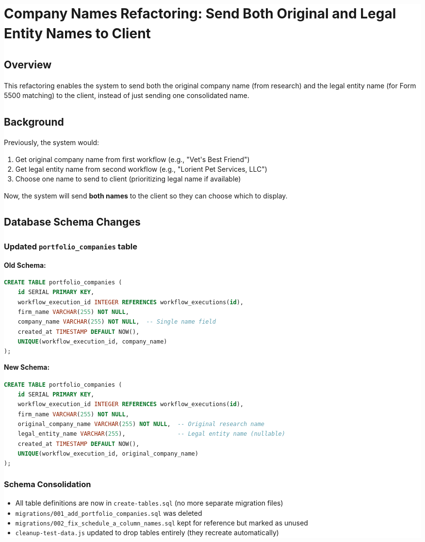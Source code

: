 # Company Names Refactoring: Send Both Original and Legal Entity Names to Client

## Overview

This refactoring enables the system to send both the original company name (from research) and the legal entity name (for Form 5500 matching) to the client, instead of just sending one consolidated name.

## Background

Previously, the system would:
1. Get original company name from first workflow (e.g., "Vet's Best Friend")
2. Get legal entity name from second workflow (e.g., "Lorient Pet Services, LLC")
3. Choose one name to send to client (prioritizing legal name if available)

Now, the system will send **both names** to the client so they can choose which to display.

## Database Schema Changes

### Updated `portfolio_companies` table

**Old Schema:**
```sql
CREATE TABLE portfolio_companies (
    id SERIAL PRIMARY KEY,
    workflow_execution_id INTEGER REFERENCES workflow_executions(id),
    firm_name VARCHAR(255) NOT NULL,
    company_name VARCHAR(255) NOT NULL,  -- Single name field
    created_at TIMESTAMP DEFAULT NOW(),
    UNIQUE(workflow_execution_id, company_name)
);
```

**New Schema:**
```sql
CREATE TABLE portfolio_companies (
    id SERIAL PRIMARY KEY,
    workflow_execution_id INTEGER REFERENCES workflow_executions(id),
    firm_name VARCHAR(255) NOT NULL,
    original_company_name VARCHAR(255) NOT NULL,  -- Original research name
    legal_entity_name VARCHAR(255),               -- Legal entity name (nullable)
    created_at TIMESTAMP DEFAULT NOW(),
    UNIQUE(workflow_execution_id, original_company_name)
);
```

### Schema Consolidation

- All table definitions are now in `create-tables.sql` (no more separate migration files)
- `migrations/001_add_portfolio_companies.sql` was deleted
- `migrations/002_fix_schedule_a_column_names.sql` kept for reference but marked as unused
- `cleanup-test-data.js` updated to drop tables entirely (they recreate automatically)

